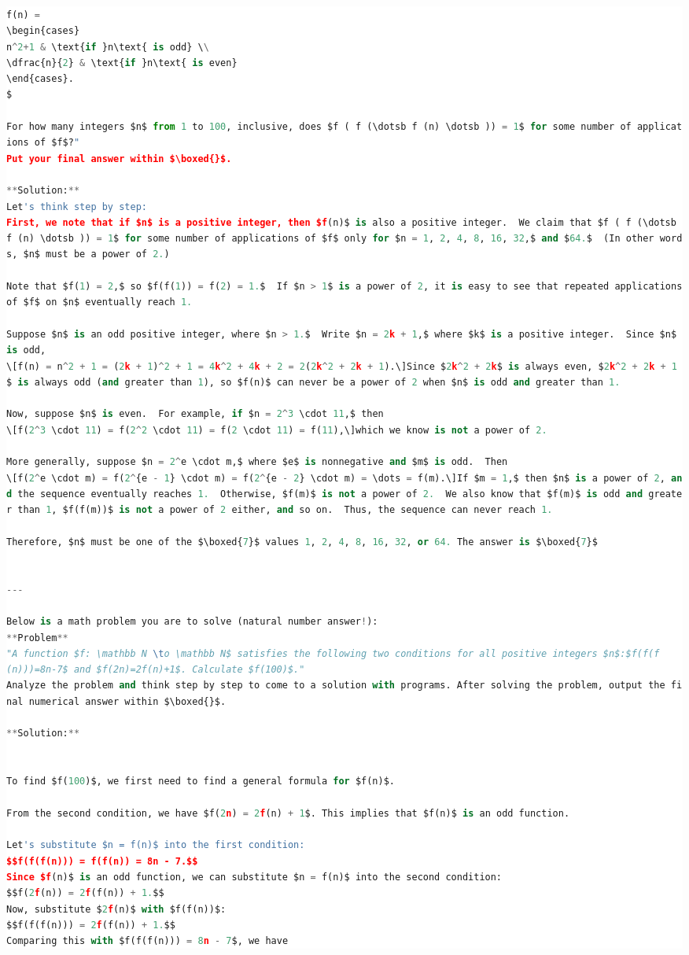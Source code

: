 ```python
f(n) =
\begin{cases}
n^2+1 & \text{if }n\text{ is odd} \\
\dfrac{n}{2} & \text{if }n\text{ is even}
\end{cases}.
$

For how many integers $n$ from 1 to 100, inclusive, does $f ( f (\dotsb f (n) \dotsb )) = 1$ for some number of applications of $f$?"
Put your final answer within $\boxed{}$.

**Solution:** 
Let's think step by step:
First, we note that if $n$ is a positive integer, then $f(n)$ is also a positive integer.  We claim that $f ( f (\dotsb f (n) \dotsb )) = 1$ for some number of applications of $f$ only for $n = 1, 2, 4, 8, 16, 32,$ and $64.$  (In other words, $n$ must be a power of 2.)

Note that $f(1) = 2,$ so $f(f(1)) = f(2) = 1.$  If $n > 1$ is a power of 2, it is easy to see that repeated applications of $f$ on $n$ eventually reach 1.

Suppose $n$ is an odd positive integer, where $n > 1.$  Write $n = 2k + 1,$ where $k$ is a positive integer.  Since $n$ is odd,
\[f(n) = n^2 + 1 = (2k + 1)^2 + 1 = 4k^2 + 4k + 2 = 2(2k^2 + 2k + 1).\]Since $2k^2 + 2k$ is always even, $2k^2 + 2k + 1$ is always odd (and greater than 1), so $f(n)$ can never be a power of 2 when $n$ is odd and greater than 1.

Now, suppose $n$ is even.  For example, if $n = 2^3 \cdot 11,$ then
\[f(2^3 \cdot 11) = f(2^2 \cdot 11) = f(2 \cdot 11) = f(11),\]which we know is not a power of 2.

More generally, suppose $n = 2^e \cdot m,$ where $e$ is nonnegative and $m$ is odd.  Then
\[f(2^e \cdot m) = f(2^{e - 1} \cdot m) = f(2^{e - 2} \cdot m) = \dots = f(m).\]If $m = 1,$ then $n$ is a power of 2, and the sequence eventually reaches 1.  Otherwise, $f(m)$ is not a power of 2.  We also know that $f(m)$ is odd and greater than 1, $f(f(m))$ is not a power of 2 either, and so on.  Thus, the sequence can never reach 1.

Therefore, $n$ must be one of the $\boxed{7}$ values 1, 2, 4, 8, 16, 32, or 64. The answer is $\boxed{7}$


---

Below is a math problem you are to solve (natural number answer!):
**Problem**
"A function $f: \mathbb N \to \mathbb N$ satisfies the following two conditions for all positive integers $n$:$f(f(f(n)))=8n-7$ and $f(2n)=2f(n)+1$. Calculate $f(100)$."
Analyze the problem and think step by step to come to a solution with programs. After solving the problem, output the final numerical answer within $\boxed{}$.

**Solution:**


To find $f(100)$, we first need to find a general formula for $f(n)$.

From the second condition, we have $f(2n) = 2f(n) + 1$. This implies that $f(n)$ is an odd function.

Let's substitute $n = f(n)$ into the first condition:
$$f(f(f(n))) = f(f(n)) = 8n - 7.$$
Since $f(n)$ is an odd function, we can substitute $n = f(n)$ into the second condition:
$$f(2f(n)) = 2f(f(n)) + 1.$$
Now, substitute $2f(n)$ with $f(f(n))$:
$$f(f(f(n))) = 2f(f(n)) + 1.$$
Comparing this with $f(f(f(n))) = 8n - 7$, we have
```